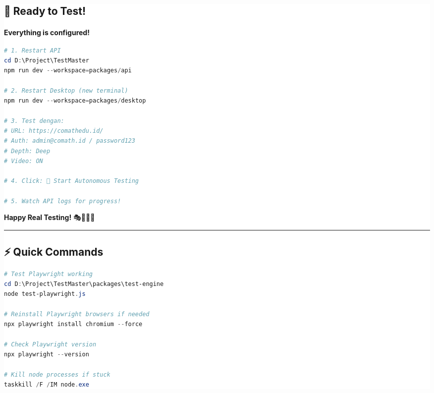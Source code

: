 
## 🎉 Ready to Test!

**Everything is configured!**

```powershell
# 1. Restart API
cd D:\Project\TestMaster
npm run dev --workspace=packages/api

# 2. Restart Desktop (new terminal)
npm run dev --workspace=packages/desktop

# 3. Test dengan:
# URL: https://comathedu.id/
# Auth: admin@comath.id / password123
# Depth: Deep
# Video: ON

# 4. Click: 🚀 Start Autonomous Testing

# 5. Watch API logs for progress!
```

**Happy Real Testing!** 🎭🤖🚀🎥

---

## ⚡ Quick Commands

```powershell
# Test Playwright working
cd D:\Project\TestMaster\packages\test-engine
node test-playwright.js

# Reinstall Playwright browsers if needed
npx playwright install chromium --force

# Check Playwright version
npx playwright --version

# Kill node processes if stuck
taskkill /F /IM node.exe
```
